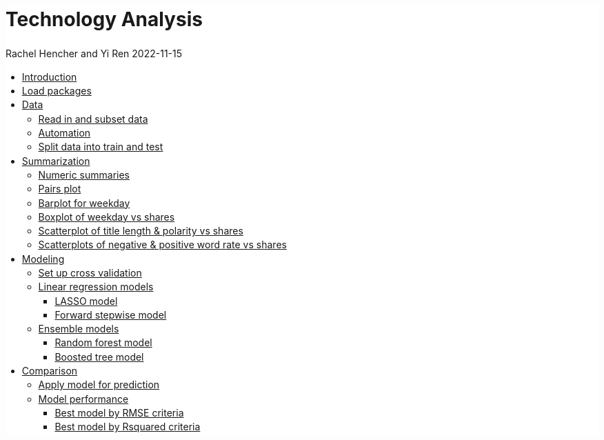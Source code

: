 Technology Analysis
================
Rachel Hencher and Yi Ren
2022-11-15

- <a href="#introduction" id="toc-introduction">Introduction</a>
- <a href="#load-packages" id="toc-load-packages">Load packages</a>
- <a href="#data" id="toc-data">Data</a>
  - <a href="#read-in-and-subset-data" id="toc-read-in-and-subset-data">Read
    in and subset data</a>
  - <a href="#automation" id="toc-automation">Automation</a>
  - <a href="#split-data-into-train-and-test"
    id="toc-split-data-into-train-and-test">Split data into train and
    test</a>
- <a href="#summarization" id="toc-summarization">Summarization</a>
  - <a href="#numeric-summaries" id="toc-numeric-summaries">Numeric
    summaries</a>
  - <a href="#pairs-plot" id="toc-pairs-plot">Pairs plot</a>
  - <a href="#barplot-for-weekday" id="toc-barplot-for-weekday">Barplot for
    weekday</a>
  - <a href="#boxplot-of-weekday-vs-shares"
    id="toc-boxplot-of-weekday-vs-shares">Boxplot of weekday vs shares</a>
  - <a href="#scatterplot-of-title-length--polarity-vs-shares"
    id="toc-scatterplot-of-title-length--polarity-vs-shares">Scatterplot of
    title length &amp; polarity vs shares</a>
  - <a href="#scatterplots-of-negative--positive-word-rate-vs-shares"
    id="toc-scatterplots-of-negative--positive-word-rate-vs-shares">Scatterplots
    of negative &amp; positive word rate vs shares</a>
- <a href="#modeling" id="toc-modeling">Modeling</a>
  - <a href="#set-up-cross-validation" id="toc-set-up-cross-validation">Set
    up cross validation</a>
  - <a href="#linear-regression-models"
    id="toc-linear-regression-models">Linear regression models</a>
    - <a href="#lasso-model" id="toc-lasso-model">LASSO model</a>
    - <a href="#forward-stepwise-model"
      id="toc-forward-stepwise-model">Forward stepwise model</a>
  - <a href="#ensemble-models" id="toc-ensemble-models">Ensemble models</a>
    - <a href="#random-forest-model" id="toc-random-forest-model">Random
      forest model</a>
    - <a href="#boosted-tree-model" id="toc-boosted-tree-model">Boosted tree
      model</a>
- <a href="#comparison" id="toc-comparison">Comparison</a>
  - <a href="#apply-model-for-prediction"
    id="toc-apply-model-for-prediction">Apply model for prediction</a>
  - <a href="#model-performance" id="toc-model-performance">Model
    performance</a>
    - <a href="#best-model-by-rmse-criteria"
      id="toc-best-model-by-rmse-criteria">Best model by RMSE criteria</a>
    - <a href="#best-model-by-rsquared-criteria"
      id="toc-best-model-by-rsquared-criteria">Best model by Rsquared
      criteria</a>
